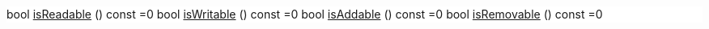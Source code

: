 <tr class="doxyMemberIndexItem">
<td class="doxyMemberIndexItemType" align="left" valign="top">bool</td>
<td class="doxyMemberIndexItemName" align="left" valign="top"><a href="#abf0cad08f28ef0b4e73fd13baefa56a8">isReadable</a> () const =0</td>
</tr>
<tr class="doxyMemberIndexDescription">
<td class="doxyMemberIndexDescriptionLeft"></td>
<td class="doxyMemberIndexDescriptionRight">
</td>
</tr>
<tr class="doxyMemberIndexSeparator">
<td class="doxyMemberIndexSeparator" colspan="2"></td>
</tr>

<tr class="doxyMemberIndexItem">
<td class="doxyMemberIndexItemType" align="left" valign="top">bool</td>
<td class="doxyMemberIndexItemName" align="left" valign="top"><a href="#a562a056cb102eb78ad78fffe455a2db9">isWritable</a> () const =0</td>
</tr>
<tr class="doxyMemberIndexDescription">
<td class="doxyMemberIndexDescriptionLeft"></td>
<td class="doxyMemberIndexDescriptionRight">
</td>
</tr>
<tr class="doxyMemberIndexSeparator">
<td class="doxyMemberIndexSeparator" colspan="2"></td>
</tr>

<tr class="doxyMemberIndexItem">
<td class="doxyMemberIndexItemType" align="left" valign="top">bool</td>
<td class="doxyMemberIndexItemName" align="left" valign="top"><a href="#a496b02cff3e89cc59eab5139a9211475">isAddable</a> () const =0</td>
</tr>
<tr class="doxyMemberIndexDescription">
<td class="doxyMemberIndexDescriptionLeft"></td>
<td class="doxyMemberIndexDescriptionRight">
</td>
</tr>
<tr class="doxyMemberIndexSeparator">
<td class="doxyMemberIndexSeparator" colspan="2"></td>
</tr>

<tr class="doxyMemberIndexItem">
<td class="doxyMemberIndexItemType" align="left" valign="top">bool</td>
<td class="doxyMemberIndexItemName" align="left" valign="top"><a href="#a7ebd90ccb692199c14ef91526df6d534">isRemovable</a> () const =0</td>
</tr>
<tr class="doxyMemberIndexDescription">
<td class="doxyMemberIndexDescriptionLeft"></td>
<td class="doxyMemberIndexDescriptionRight">
</td>
</tr>
<tr class="doxyMemberIndexSeparator">
<td class="doxyMemberIndexSeparator" colspan="2"></td>
</tr>
